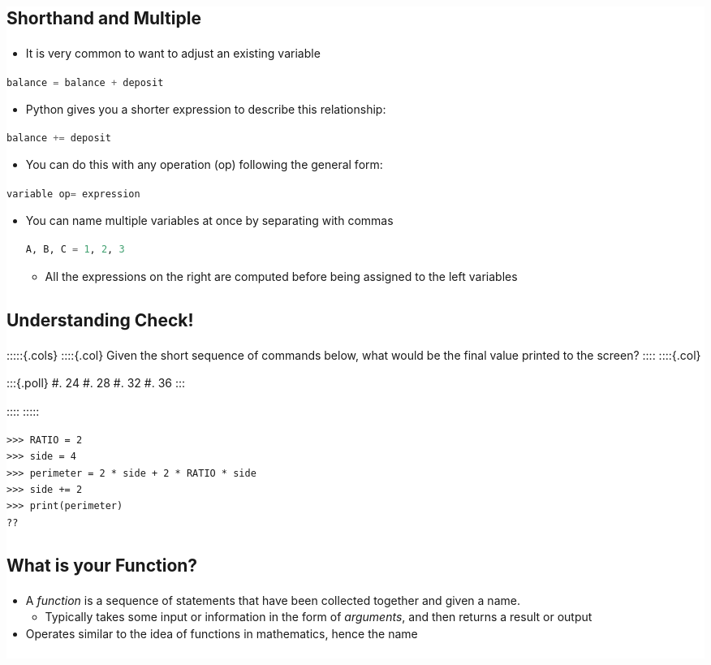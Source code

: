## Shorthand and Multiple
- It is very common to want to adjust an existing variable
```python
balance = balance + deposit
```
- Python gives you a shorter expression to describe this relationship:
```python
balance += deposit
```
- You can do this with any operation (op) following the general form:
```python
variable op= expression
```
- You can name multiple variables at once by separating with commas

	```python
	A, B, C = 1, 2, 3
	``` 
	- All the expressions on the right are computed before being assigned to the left variables

## Understanding Check!
:::::{.cols}
::::{.col}
Given the short sequence of commands below, what would be the final value printed to the screen?
::::
::::{.col}

:::{.poll}
#. 24
#. 28
#. 32
#. 36
:::

::::
:::::

```{.idle}
>>> RATIO = 2
>>> side = 4
>>> perimeter = 2 * side + 2 * RATIO * side
>>> side += 2
>>> print(perimeter)
??
```

## What is your Function?
- A _function_ is a sequence of statements that have been collected together and given a name.
	- Typically takes some input or information in the form of _arguments_, and then returns a result or output 
- Operates similar to the idea of functions in mathematics, hence the name
<br><br>

